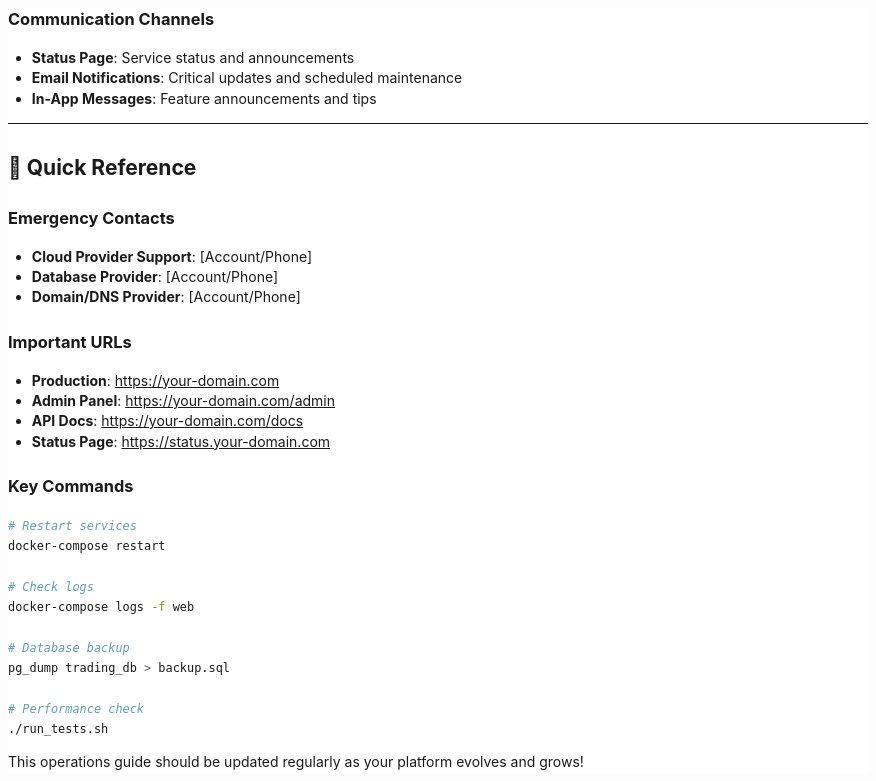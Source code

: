 ### Communication Channels
- **Status Page**: Service status and announcements
- **Email Notifications**: Critical updates and scheduled maintenance
- **In-App Messages**: Feature announcements and tips

---

## 🎯 Quick Reference

### Emergency Contacts
- **Cloud Provider Support**: [Account/Phone]
- **Database Provider**: [Account/Phone]
- **Domain/DNS Provider**: [Account/Phone]

### Important URLs
- **Production**: https://your-domain.com
- **Admin Panel**: https://your-domain.com/admin
- **API Docs**: https://your-domain.com/docs
- **Status Page**: https://status.your-domain.com

### Key Commands
```bash
# Restart services
docker-compose restart

# Check logs
docker-compose logs -f web

# Database backup
pg_dump trading_db > backup.sql

# Performance check
./run_tests.sh
```

This operations guide should be updated regularly as your platform evolves and grows!